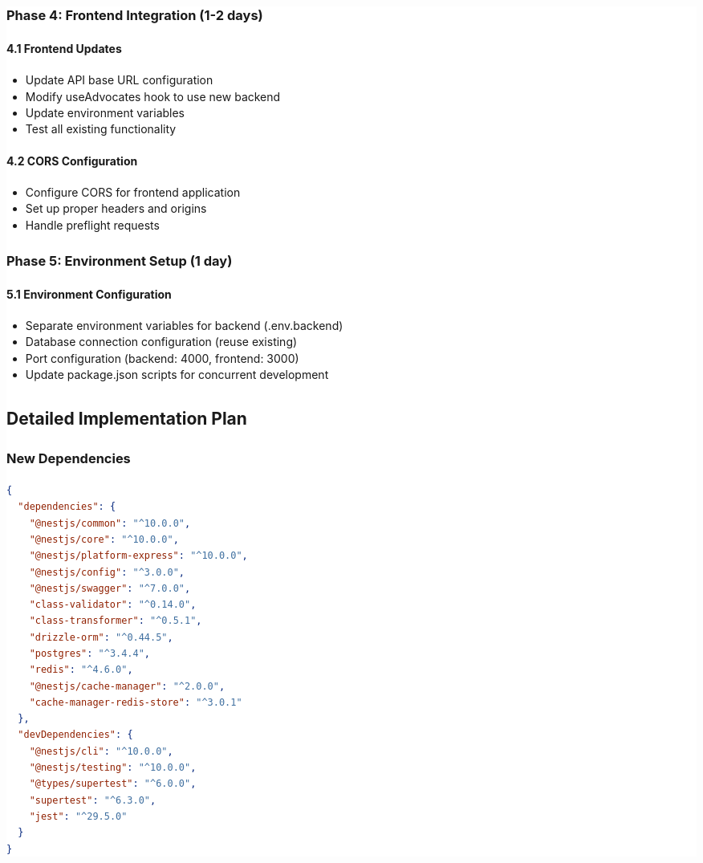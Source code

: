 ### Phase 4: Frontend Integration (1-2 days)

#### 4.1 Frontend Updates
- Update API base URL configuration
- Modify useAdvocates hook to use new backend
- Update environment variables
- Test all existing functionality

#### 4.2 CORS Configuration
- Configure CORS for frontend application
- Set up proper headers and origins
- Handle preflight requests

### Phase 5: Environment Setup (1 day)

#### 5.1 Environment Configuration
- Separate environment variables for backend (.env.backend)
- Database connection configuration (reuse existing)
- Port configuration (backend: 4000, frontend: 3000)
- Update package.json scripts for concurrent development

## Detailed Implementation Plan

### New Dependencies
```json
{
  "dependencies": {
    "@nestjs/common": "^10.0.0",
    "@nestjs/core": "^10.0.0",
    "@nestjs/platform-express": "^10.0.0",
    "@nestjs/config": "^3.0.0",
    "@nestjs/swagger": "^7.0.0",
    "class-validator": "^0.14.0",
    "class-transformer": "^0.5.1",
    "drizzle-orm": "^0.44.5",
    "postgres": "^3.4.4",
    "redis": "^4.6.0",
    "@nestjs/cache-manager": "^2.0.0",
    "cache-manager-redis-store": "^3.0.1"
  },
  "devDependencies": {
    "@nestjs/cli": "^10.0.0",
    "@nestjs/testing": "^10.0.0",
    "@types/supertest": "^6.0.0",
    "supertest": "^6.3.0",
    "jest": "^29.5.0"
  }
}
```

